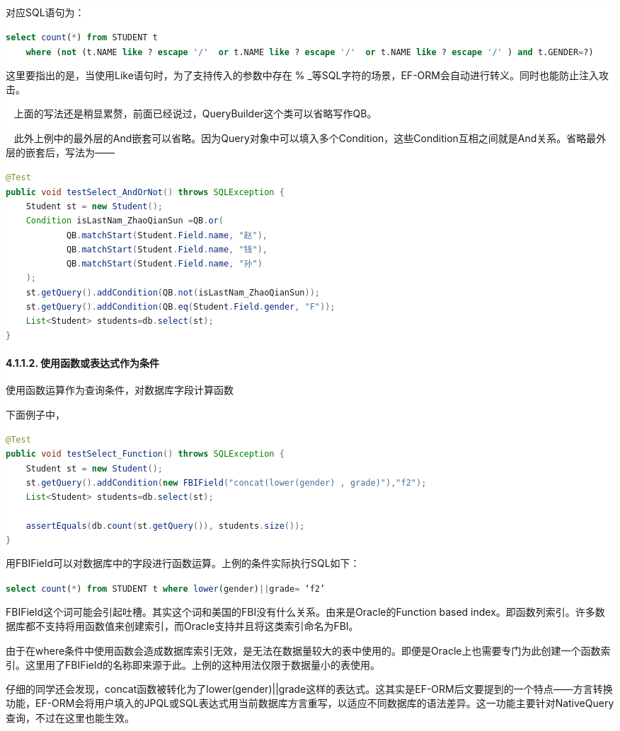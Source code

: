对应SQL语句为：

~~~sql
select count(*) from STUDENT t
    where (not (t.NAME like ? escape '/'  or t.NAME like ? escape '/'  or t.NAME like ? escape '/' ) and t.GENDER=?) 
~~~

这里要指出的是，当使用Like语句时，为了支持传入的参数中存在 % _等SQL字符的场景，EF-ORM会自动进行转义。同时也能防止注入攻击。

   上面的写法还是稍显累赘，前面已经说过，QueryBuilder这个类可以省略写作QB。

  	此外上例中的最外层的And嵌套可以省略。因为Query对象中可以填入多个Condition，这些Condition互相之间就是And关系。省略最外层的嵌套后，写法为——

~~~java
@Test
public void testSelect_AndOrNot() throws SQLException {
	Student st = new Student();
	Condition isLastNam_ZhaoQianSun =QB.or(
			QB.matchStart(Student.Field.name, "赵"),
			QB.matchStart(Student.Field.name, "钱"),
			QB.matchStart(Student.Field.name, "孙")
	);
	st.getQuery().addCondition(QB.not(isLastNam_ZhaoQianSun));
	st.getQuery().addCondition(QB.eq(Student.Field.gender, "F"));
	List<Student> students=db.select(st);
}
~~~

#### 4.1.1.2.  使用函数或表达式作为条件

使用函数运算作为查询条件，对数据库字段计算函数

下面例子中，

~~~java
@Test
public void testSelect_Function() throws SQLException {
	Student st = new Student();
	st.getQuery().addCondition(new FBIField("concat(lower(gender) , grade)"),"f2");
	List<Student> students=db.select(st);
		
	assertEquals(db.count(st.getQuery()), students.size());
}
~~~

用FBIField可以对数据库中的字段进行函数运算。上例的条件实际执行SQL如下：

~~~sql
select count(*) from STUDENT t where lower(gender)||grade= ‘f2’
~~~

FBIField这个词可能会引起吐槽。其实这个词和美国的FBI没有什么关系。由来是Oracle的Function based index。即函数列索引。许多数据库都不支持将用函数值来创建索引，而Oracle支持并且将这类索引命名为FBI。

由于在where条件中使用函数会造成数据库索引无效，是无法在数据量较大的表中使用的。即便是Oracle上也需要专门为此创建一个函数索引。这里用了FBIField的名称即来源于此。上例的这种用法仅限于数据量小的表使用。

仔细的同学还会发现，concat函数被转化为了lower(gender)||grade这样的表达式。这其实是EF-ORM后文要提到的一个特点——方言转换功能，EF-ORM会将用户填入的JPQL或SQL表达式用当前数据库方言重写，以适应不同数据库的语法差异。这一功能主要针对NativeQuery查询，不过在这里也能生效。
